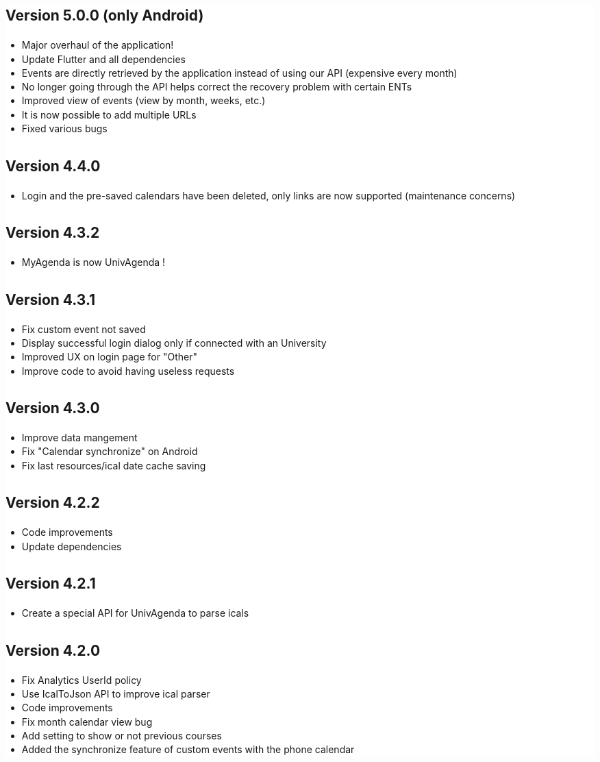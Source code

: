 ## Version 5.0.0 (only Android)

- Major overhaul of the application!
- Update Flutter and all dependencies
- Events are directly retrieved by the application instead of using our API (expensive every month)
- No longer going through the API helps correct the recovery problem with certain ENTs
- Improved view of events (view by month, weeks, etc.)
- It is now possible to add multiple URLs
- Fixed various bugs

## Version 4.4.0

- Login and the pre-saved calendars have been deleted, only links are now supported (maintenance concerns)

## Version 4.3.2

- MyAgenda is now UnivAgenda !

## Version 4.3.1

- Fix custom event not saved
- Display successful login dialog only if connected with an University
- Improved UX on login page for "Other"
- Improve code to avoid having useless requests

## Version 4.3.0

- Improve data mangement
- Fix "Calendar synchronize" on Android
- Fix last resources/ical date cache saving

## Version 4.2.2

- Code improvements
- Update dependencies

## Version 4.2.1

- Create a special API for UnivAgenda to parse icals

## Version 4.2.0

- Fix Analytics UserId policy
- Use IcalToJson API to improve ical parser
- Code improvements
- Fix month calendar view bug
- Add setting to show or not previous courses
- Added the synchronize feature of custom events with the phone calendar
